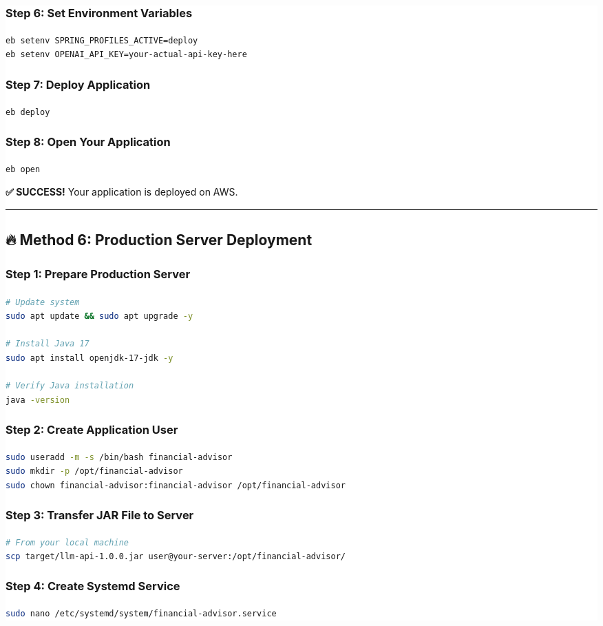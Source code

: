 ### **Step 6: Set Environment Variables**
```bash
eb setenv SPRING_PROFILES_ACTIVE=deploy
eb setenv OPENAI_API_KEY=your-actual-api-key-here
```

### **Step 7: Deploy Application**
```bash
eb deploy
```

### **Step 8: Open Your Application**
```bash
eb open
```

**✅ SUCCESS!** Your application is deployed on AWS.

---

## 🔥 **Method 6: Production Server Deployment**

### **Step 1: Prepare Production Server**
```bash
# Update system
sudo apt update && sudo apt upgrade -y

# Install Java 17
sudo apt install openjdk-17-jdk -y

# Verify Java installation
java -version
```

### **Step 2: Create Application User**
```bash
sudo useradd -m -s /bin/bash financial-advisor
sudo mkdir -p /opt/financial-advisor
sudo chown financial-advisor:financial-advisor /opt/financial-advisor
```

### **Step 3: Transfer JAR File to Server**
```bash
# From your local machine
scp target/llm-api-1.0.0.jar user@your-server:/opt/financial-advisor/
```

### **Step 4: Create Systemd Service**
```bash
sudo nano /etc/systemd/system/financial-advisor.service
```
